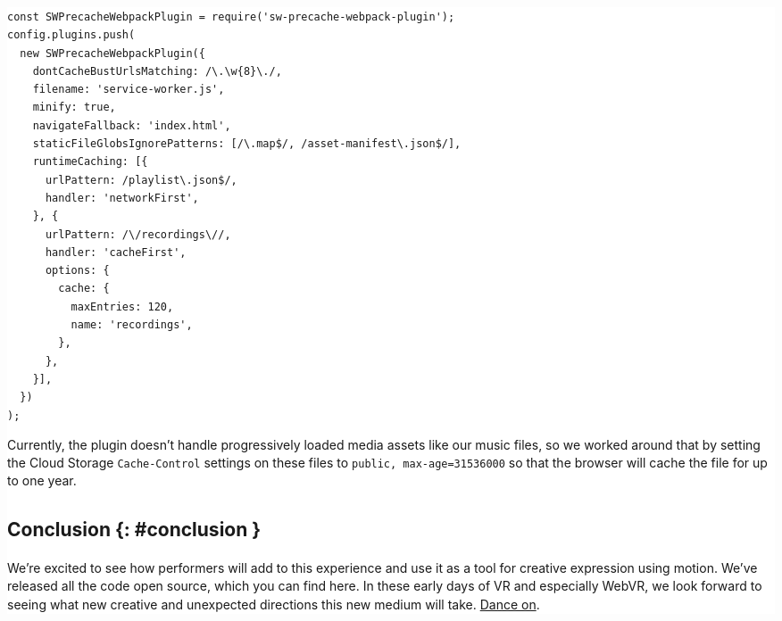 
    const SWPrecacheWebpackPlugin = require('sw-precache-webpack-plugin');
    config.plugins.push(
      new SWPrecacheWebpackPlugin({
        dontCacheBustUrlsMatching: /\.\w{8}\./,
        filename: 'service-worker.js',
        minify: true,
        navigateFallback: 'index.html',
        staticFileGlobsIgnorePatterns: [/\.map$/, /asset-manifest\.json$/],
        runtimeCaching: [{
          urlPattern: /playlist\.json$/,
          handler: 'networkFirst',
        }, {
          urlPattern: /\/recordings\//,
          handler: 'cacheFirst',
          options: {
            cache: {
              maxEntries: 120,
              name: 'recordings',
            },
          },
        }],
      })
    );

Currently, the plugin doesn’t handle progressively loaded media assets like our
music files, so we worked around that by setting the Cloud Storage 
`Cache-Control` settings on these files to `public, max-age=31536000` so
that the browser will cache the file for up to one year.

## Conclusion {: #conclusion }

We’re excited to see how performers will add to this experience and use it as a
tool for creative expression using motion. We’ve released all the code open
source, which you can find here. In these early days of VR and especially WebVR,
we look forward to seeing what new creative and unexpected directions this new
medium will take. [Dance on](https://tonite.dance).



